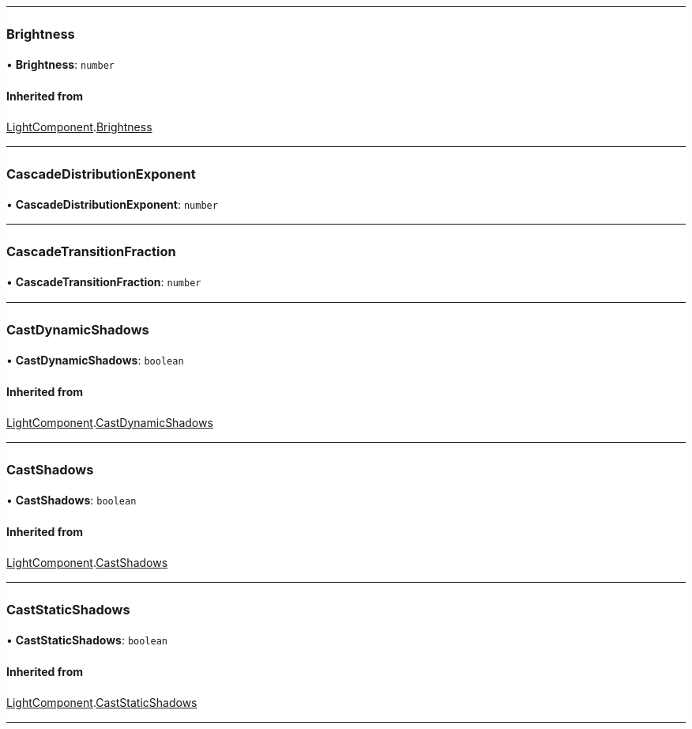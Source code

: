 ___

### Brightness

• **Brightness**: `number`

#### Inherited from

[LightComponent](ue_ue.LightComponent.md).[Brightness](ue_ue.LightComponent.md#brightness)

___

### CascadeDistributionExponent

• **CascadeDistributionExponent**: `number`

___

### CascadeTransitionFraction

• **CascadeTransitionFraction**: `number`

___

### CastDynamicShadows

• **CastDynamicShadows**: `boolean`

#### Inherited from

[LightComponent](ue_ue.LightComponent.md).[CastDynamicShadows](ue_ue.LightComponent.md#castdynamicshadows)

___

### CastShadows

• **CastShadows**: `boolean`

#### Inherited from

[LightComponent](ue_ue.LightComponent.md).[CastShadows](ue_ue.LightComponent.md#castshadows)

___

### CastStaticShadows

• **CastStaticShadows**: `boolean`

#### Inherited from

[LightComponent](ue_ue.LightComponent.md).[CastStaticShadows](ue_ue.LightComponent.md#caststaticshadows)

___
